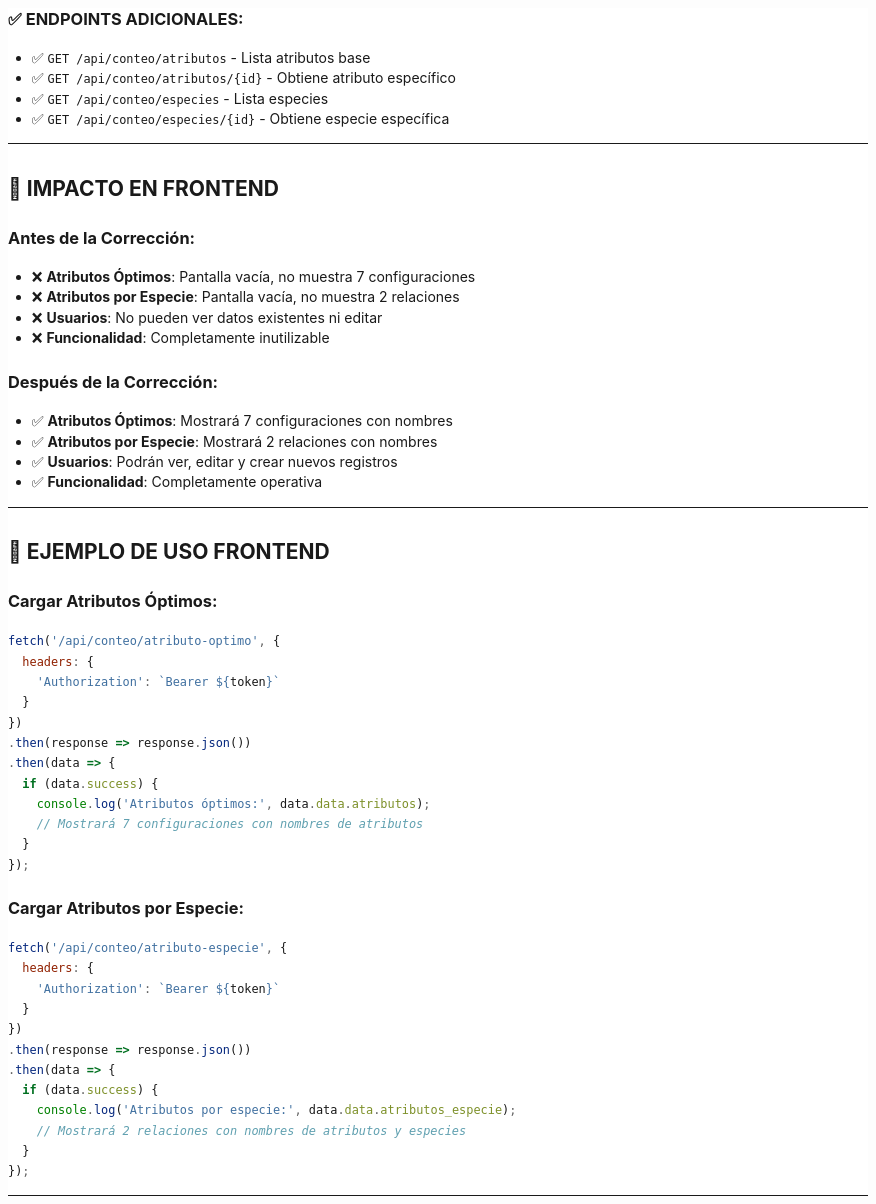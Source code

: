 ### **✅ ENDPOINTS ADICIONALES:**
- ✅ `GET /api/conteo/atributos` - Lista atributos base
- ✅ `GET /api/conteo/atributos/{id}` - Obtiene atributo específico
- ✅ `GET /api/conteo/especies` - Lista especies
- ✅ `GET /api/conteo/especies/{id}` - Obtiene especie específica

---

## 🎯 **IMPACTO EN FRONTEND**

### **Antes de la Corrección:**
- ❌ **Atributos Óptimos**: Pantalla vacía, no muestra 7 configuraciones
- ❌ **Atributos por Especie**: Pantalla vacía, no muestra 2 relaciones
- ❌ **Usuarios**: No pueden ver datos existentes ni editar
- ❌ **Funcionalidad**: Completamente inutilizable

### **Después de la Corrección:**
- ✅ **Atributos Óptimos**: Mostrará 7 configuraciones con nombres
- ✅ **Atributos por Especie**: Mostrará 2 relaciones con nombres
- ✅ **Usuarios**: Podrán ver, editar y crear nuevos registros
- ✅ **Funcionalidad**: Completamente operativa

---

## 📝 **EJEMPLO DE USO FRONTEND**

### **Cargar Atributos Óptimos:**
```javascript
fetch('/api/conteo/atributo-optimo', {
  headers: {
    'Authorization': `Bearer ${token}`
  }
})
.then(response => response.json())
.then(data => {
  if (data.success) {
    console.log('Atributos óptimos:', data.data.atributos);
    // Mostrará 7 configuraciones con nombres de atributos
  }
});
```

### **Cargar Atributos por Especie:**
```javascript
fetch('/api/conteo/atributo-especie', {
  headers: {
    'Authorization': `Bearer ${token}`
  }
})
.then(response => response.json())
.then(data => {
  if (data.success) {
    console.log('Atributos por especie:', data.data.atributos_especie);
    // Mostrará 2 relaciones con nombres de atributos y especies
  }
});
```

---
